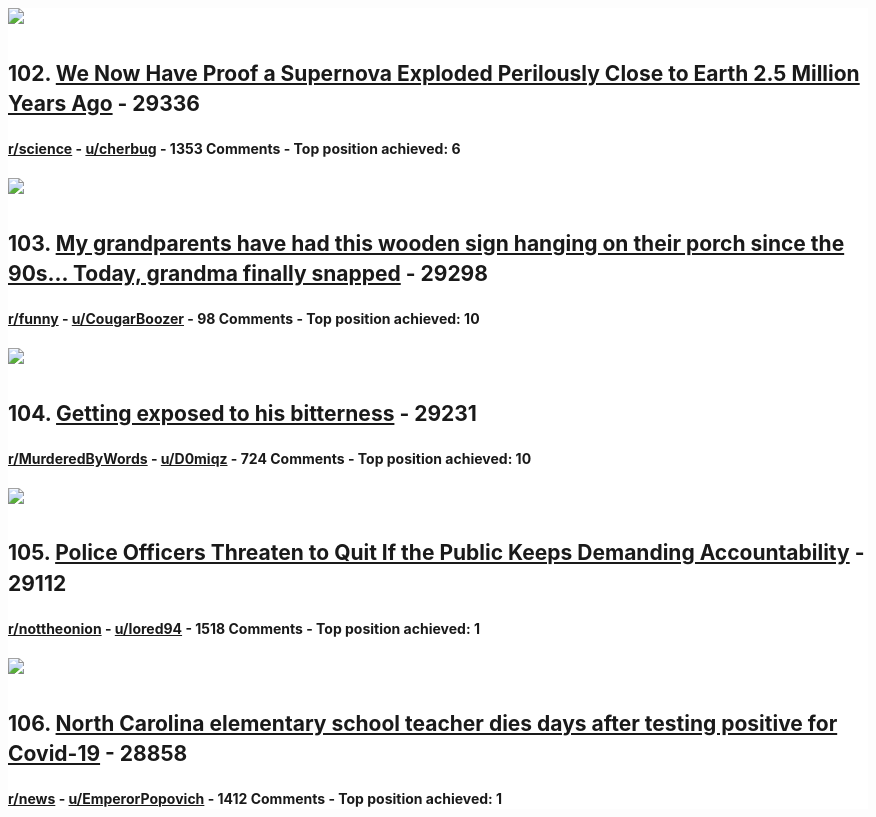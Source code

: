 <a href="https://www.marketwatch.com/story/more-americans-blame-the-u-s-government-than-foreign-nations-for-the-countrys-coronavirus-crisis-01601919741?mod=newsviewer_click"><img src="https://b.thumbs.redditmedia.com/OStfaRJ08hZIUf53HTlCrBgW50TKokHpa8PLittULkU.jpg"></img></a>

## 102. [We Now Have Proof a Supernova Exploded Perilously Close to Earth 2.5 Million Years Ago](http://reddit.com/r/science/comments/j5slfc/we_now_have_proof_a_supernova_exploded_perilously/) - 29336
#### [r/science](http://reddit.com/r/science) - [u/cherbug](http://reddit.com/u/cherbug) - 1353 Comments - Top position achieved: 6

<a href="https://www.sciencealert.com/a-supernova-exploded-dangerously-close-to-earth-2-5-million-years-ago"><img src="https://b.thumbs.redditmedia.com/2_CTktYlexF_gt20nMwet5aPzK5BLoE1jh3Px078xDs.jpg"></img></a>

## 103. [My grandparents have had this wooden sign hanging on their porch since the 90s... Today, grandma finally snapped](http://reddit.com/r/funny/comments/j5s31l/my_grandparents_have_had_this_wooden_sign_hanging/) - 29298
#### [r/funny](http://reddit.com/r/funny) - [u/CougarBoozer](http://reddit.com/u/CougarBoozer) - 98 Comments - Top position achieved: 10

<a href="https://i.redd.it/9q5u7p8eecr51.jpg"><img src="https://a.thumbs.redditmedia.com/ceyj6sCbMVGC5voHxWfSNy1_97YOpRBJOlMZpAH2sb4.jpg"></img></a>

## 104. [Getting exposed to his bitterness](http://reddit.com/r/MurderedByWords/comments/j5el18/getting_exposed_to_his_bitterness/) - 29231
#### [r/MurderedByWords](http://reddit.com/r/MurderedByWords) - [u/D0miqz](http://reddit.com/u/D0miqz) - 724 Comments - Top position achieved: 10

<a href="https://i.redd.it/0kah0pqv08r51.jpg"><img src="https://b.thumbs.redditmedia.com/W3UvOHcS9-1rGh0i_AGtWaNtXyrOcy5cK0cXMQNJViE.jpg"></img></a>

## 105. [Police Officers Threaten to Quit If the Public Keeps Demanding Accountability](http://reddit.com/r/nottheonion/comments/j5tpfn/police_officers_threaten_to_quit_if_the_public/) - 29112
#### [r/nottheonion](http://reddit.com/r/nottheonion) - [u/Iored94](http://reddit.com/u/Iored94) - 1518 Comments - Top position achieved: 1

<a href="https://mises.org/wire/police-officers-threaten-quit-if-public-keeps-demanding-accountability"><img src="https://b.thumbs.redditmedia.com/N76x9bWrNO5cQVtYlZTayivPOpkHgpktfgpQJOVGqag.jpg"></img></a>

## 106. [North Carolina elementary school teacher dies days after testing positive for Covid-19](http://reddit.com/r/news/comments/j5vpzh/north_carolina_elementary_school_teacher_dies/) - 28858
#### [r/news](http://reddit.com/r/news) - [u/EmperorPopovich](http://reddit.com/u/EmperorPopovich) - 1412 Comments - Top position achieved: 1
